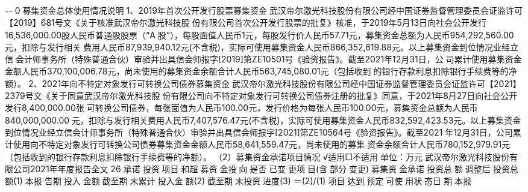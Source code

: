 --
0
募集资金总体使用情况说明
1、2019年首次公开发行股票募集资金
武汉帝尔激光科技股份有限公司经中国证券监督管理委员会证监许可【2019】681号文《关于核准武汉帝尔激光科技股
份有限公司首次公开发行股票的批复》核准，于2019年5月13日向社会公开发行16,536,000.00股人民币普通股股票（“A
股”），每股面值人民币1元，每股发行价人民币57.71元，募集资金总额为人民币954,292,560.00元，扣除与发行相关
费用人民币87,939,940.12元(不含税)，实际可使用募集资金人民币866,352,619.88元。以上募集资金到位情况业经立信
会计师事务所（特殊普通合伙）审验并出具信会师报字[2019]第ZE10501号《验资报告》。截至2021年12月31日，公
司累计使用募集资金金额人民币370,100,006.78元，尚未使用的募集资金余额合计人民币563,745,080.01元（包括收到
的银行存款利息扣除银行手续费等的净额）。
2、2021年向不特定对象发行可转换公司债券募集资金
武汉帝尔激光科技股份有限公司经中国证券监督管理委员会证监许可【2021】2379号文《关于同意武汉帝尔激光科技股
份有限公司向不特定对象发行可转换公司债券注册的批复》同意，于2021年8月27日向社会公开发行8,400,000.00张
可转换公司债券，每张面值为人民币100.00元，发行价格为每张人民币100.00元，募集资金总额为人民币840,000,000.00
元，扣除与发行相关费用人民币7,407,576.47元(不含税)，实际可使用募集资金人民币832,592,423.53元。以上募集资金
到位情况业经立信会计师事务所（特殊普通合伙）审验并出具信会师报字[2021]第ZE10564号《验资报告》。截至2021
年12月31日，公司累计使用向不特定对象发行可转换公司债券募集资金金额人民币58,641,559.47元，尚未使用的募集
资金余额合计人民币780,152,979.91元（包括收到的银行存款利息扣除银行手续费等的净额）。
（2）募集资金承诺项目情况
√适用□不适用
单位：万元
武汉帝尔激光科技股份有限公司2021年年度报告全文
26
承诺
投资
项目
和超
募资
金投
向
是否
已变
更项
目(含
部分
变更)
募集资
金承诺
投资总
额
调整后
投资总
额(1)
本报
告期
投入
金额
截至期
末累计
投入金
额(2)
截至期
末投资
进度(3)
＝(2)/(1)
项目
达到
预定
可使
用状
态日
期
本报